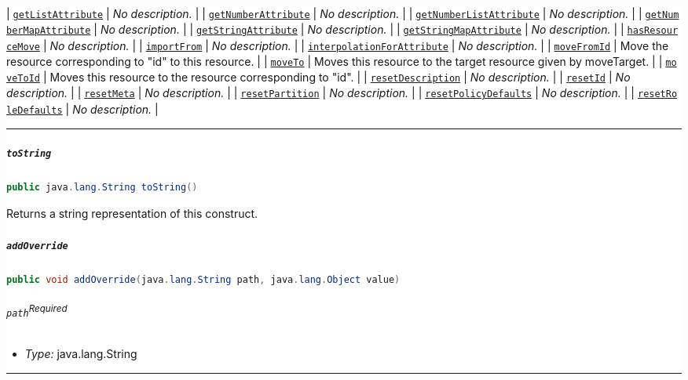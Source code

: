 | <code><a href="#@cdktf/provider-consul.namespace.Namespace.getListAttribute">getListAttribute</a></code> | *No description.* |
| <code><a href="#@cdktf/provider-consul.namespace.Namespace.getNumberAttribute">getNumberAttribute</a></code> | *No description.* |
| <code><a href="#@cdktf/provider-consul.namespace.Namespace.getNumberListAttribute">getNumberListAttribute</a></code> | *No description.* |
| <code><a href="#@cdktf/provider-consul.namespace.Namespace.getNumberMapAttribute">getNumberMapAttribute</a></code> | *No description.* |
| <code><a href="#@cdktf/provider-consul.namespace.Namespace.getStringAttribute">getStringAttribute</a></code> | *No description.* |
| <code><a href="#@cdktf/provider-consul.namespace.Namespace.getStringMapAttribute">getStringMapAttribute</a></code> | *No description.* |
| <code><a href="#@cdktf/provider-consul.namespace.Namespace.hasResourceMove">hasResourceMove</a></code> | *No description.* |
| <code><a href="#@cdktf/provider-consul.namespace.Namespace.importFrom">importFrom</a></code> | *No description.* |
| <code><a href="#@cdktf/provider-consul.namespace.Namespace.interpolationForAttribute">interpolationForAttribute</a></code> | *No description.* |
| <code><a href="#@cdktf/provider-consul.namespace.Namespace.moveFromId">moveFromId</a></code> | Move the resource corresponding to "id" to this resource. |
| <code><a href="#@cdktf/provider-consul.namespace.Namespace.moveTo">moveTo</a></code> | Moves this resource to the target resource given by moveTarget. |
| <code><a href="#@cdktf/provider-consul.namespace.Namespace.moveToId">moveToId</a></code> | Moves this resource to the resource corresponding to "id". |
| <code><a href="#@cdktf/provider-consul.namespace.Namespace.resetDescription">resetDescription</a></code> | *No description.* |
| <code><a href="#@cdktf/provider-consul.namespace.Namespace.resetId">resetId</a></code> | *No description.* |
| <code><a href="#@cdktf/provider-consul.namespace.Namespace.resetMeta">resetMeta</a></code> | *No description.* |
| <code><a href="#@cdktf/provider-consul.namespace.Namespace.resetPartition">resetPartition</a></code> | *No description.* |
| <code><a href="#@cdktf/provider-consul.namespace.Namespace.resetPolicyDefaults">resetPolicyDefaults</a></code> | *No description.* |
| <code><a href="#@cdktf/provider-consul.namespace.Namespace.resetRoleDefaults">resetRoleDefaults</a></code> | *No description.* |

---

##### `toString` <a name="toString" id="@cdktf/provider-consul.namespace.Namespace.toString"></a>

```java
public java.lang.String toString()
```

Returns a string representation of this construct.

##### `addOverride` <a name="addOverride" id="@cdktf/provider-consul.namespace.Namespace.addOverride"></a>

```java
public void addOverride(java.lang.String path, java.lang.Object value)
```

###### `path`<sup>Required</sup> <a name="path" id="@cdktf/provider-consul.namespace.Namespace.addOverride.parameter.path"></a>

- *Type:* java.lang.String

---